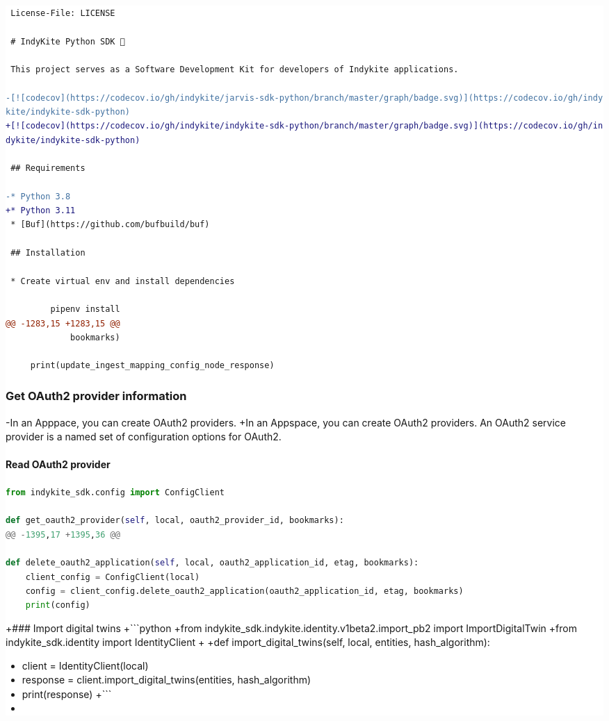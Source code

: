 ```diff
 License-File: LICENSE
 
 # IndyKite Python SDK 🐍
 
 This project serves as a Software Development Kit for developers of Indykite applications.
 
-[![codecov](https://codecov.io/gh/indykite/jarvis-sdk-python/branch/master/graph/badge.svg)](https://codecov.io/gh/indykite/indykite-sdk-python)
+[![codecov](https://codecov.io/gh/indykite/indykite-sdk-python/branch/master/graph/badge.svg)](https://codecov.io/gh/indykite/indykite-sdk-python)
 
 ## Requirements
 
-* Python 3.8
+* Python 3.11
 * [Buf](https://github.com/bufbuild/buf)
 
 ## Installation
 
 * Create virtual env and install dependencies
 
         pipenv install
@@ -1283,15 +1283,15 @@
             bookmarks)
 
     print(update_ingest_mapping_config_node_response)
 ```
 
 ### Get OAuth2 provider information
 
-In an Apppace, you can create OAuth2 providers.
+In an Appspace, you can create OAuth2 providers.
 An OAuth2 service provider is a named set of configuration options for OAuth2. 
 
 #### Read OAuth2 provider
 ```python
 from indykite_sdk.config import ConfigClient
 
 def get_oauth2_provider(self, local, oauth2_provider_id, bookmarks):
@@ -1395,17 +1395,36 @@
 
 def delete_oauth2_application(self, local, oauth2_application_id, etag, bookmarks):
     client_config = ConfigClient(local)
     config = client_config.delete_oauth2_application(oauth2_application_id, etag, bookmarks)
     print(config)
 ```
 
+### Import digital twins
+```python
+from indykite_sdk.indykite.identity.v1beta2.import_pb2 import ImportDigitalTwin
+from indykite_sdk.identity import IdentityClient
+
+def import_digital_twins(self, local, entities, hash_algorithm):
+  client = IdentityClient(local)
+  response = client.import_digital_twins(entities, hash_algorithm)
+  print(response)
+```
+
 